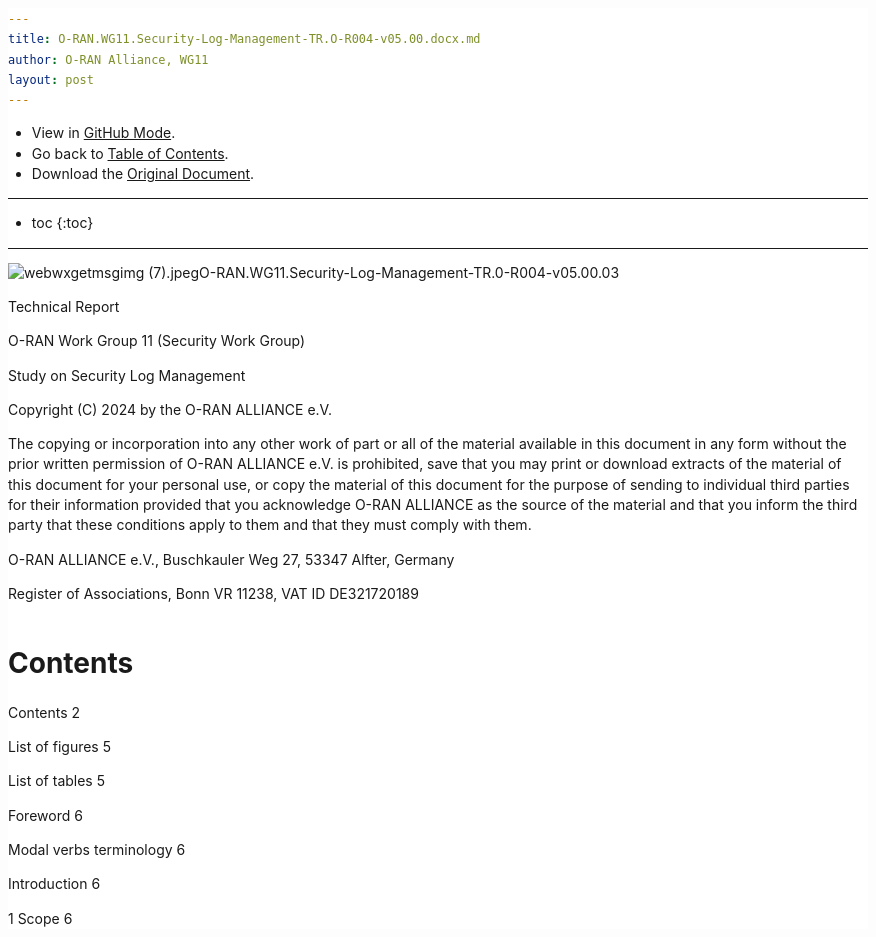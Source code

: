 ```yaml
---
title: O-RAN.WG11.Security-Log-Management-TR.O-R004-v05.00.docx.md
author: O-RAN Alliance, WG11
layout: post
---
```


- View in [GitHub Mode]({{site.github_page_url}}/O-RAN.WG11.Security-Log-Management-TR.O-R004-v05.00.docx.md).
- Go back to [Table of Contents]({{site.baseurl}}/).
- Download the [Original Document]({{site.download_url}}/O-RAN.WG11.Security-Log-Management-TR.O-R004-v05.00.docx).

---

* toc
{:toc}

---

![webwxgetmsgimg (7).jpeg]({{site.baseurl}}/assets/images/bea03973c631.jpg)O-RAN.WG11.Security-Log-Management-TR.0-R004-v05.00.03

Technical Report

O-RAN Work Group 11 (Security Work Group)

Study on Security Log Management

Copyright (C) 2024 by the O-RAN ALLIANCE e.V.

The copying or incorporation into any other work of part or all of the material available in this document in any form without the prior written permission of O-RAN ALLIANCE e.V. is prohibited, save that you may print or download extracts of the material of this document for your personal use, or copy the material of this document for the purpose of sending to individual third parties for their information provided that you acknowledge O-RAN ALLIANCE as the source of the material and that you inform the third party that these conditions apply to them and that they must comply with them.

O-RAN ALLIANCE e.V., Buschkauler Weg 27, 53347 Alfter, Germany

Register of Associations, Bonn VR 11238, VAT ID DE321720189

# Contents

Contents 2

List of figures 5

List of tables 5

Foreword 6

Modal verbs terminology 6

Introduction 6

1 Scope 6
